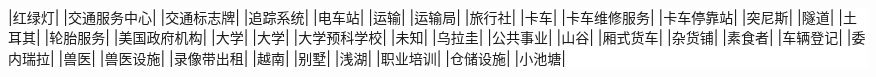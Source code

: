 |红绿灯|
|交通服务中心|
|交通标志牌|
|追踪系统|
|电车站|
|运输|
|运输局|
|旅行社|
|卡车|
|卡车维修服务|
|卡车停靠站|
|突尼斯|
|隧道|
|土耳其|
|轮胎服务|
|美国政府机构|
|大学|
|大学|
|大学预科学校|
|未知|
|乌拉圭|
|公共事业|
|山谷|
|厢式货车|
|杂货铺|
|素食者|
|车辆登记|
|委内瑞拉|
|兽医|
|兽医设施|
|录像带出租|
|越南|
|别墅|
|浅湖|
|职业培训|
|仓储设施|
|小池塘|